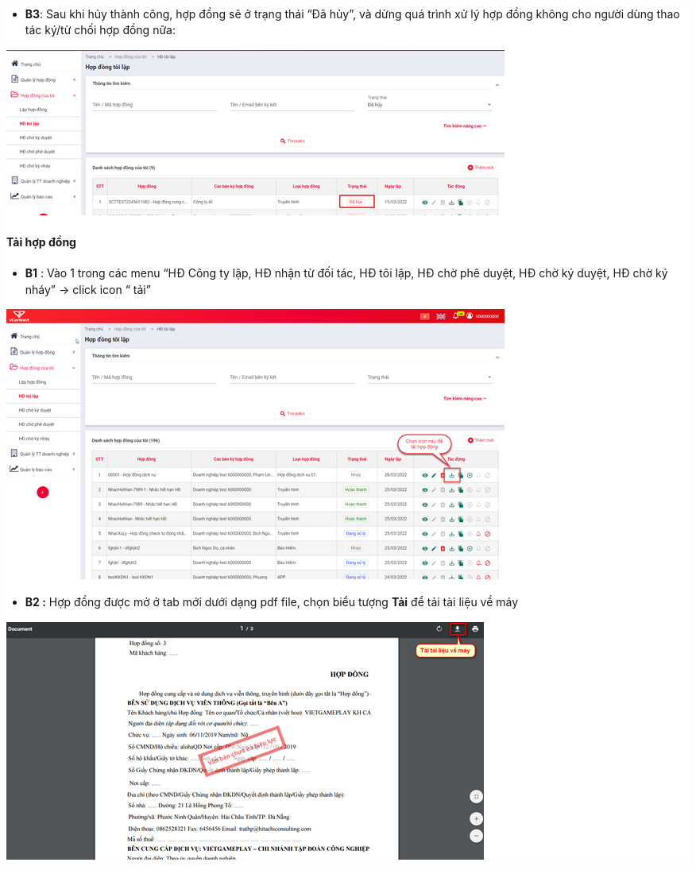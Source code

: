    - **B3**: Sau khi hủy thành công, hợp đồng sẽ ở trạng thái “Đã hủy”, và dừng quá trình xử lý hợp đồng không cho người dùng thao tác ký/từ chối hợp đồng nữa:

![](picture\PIC_SME_Vcontract_HuyLuongKy3.png)
#### **Tải hợp đồng**

 - **B1** : Vào 1 trong các menu “HĐ Công ty lập, HĐ nhận từ đối tác, HĐ tôi lập, HĐ chờ phê duyệt, HĐ chờ ký duyệt, HĐ chờ ký nháy” -> click icon “ tải”

![](picture\PIC_SME_Vcontract_TaiHopDong1.png)

- **B2 :** Hợp đồng được mở ở tab mới dưới dạng pdf file, chọn biểu tượng **Tải** để tải tài liệu về máy

![](picture\PIC_SME_Vcontract_TaiHopDong2.png)
